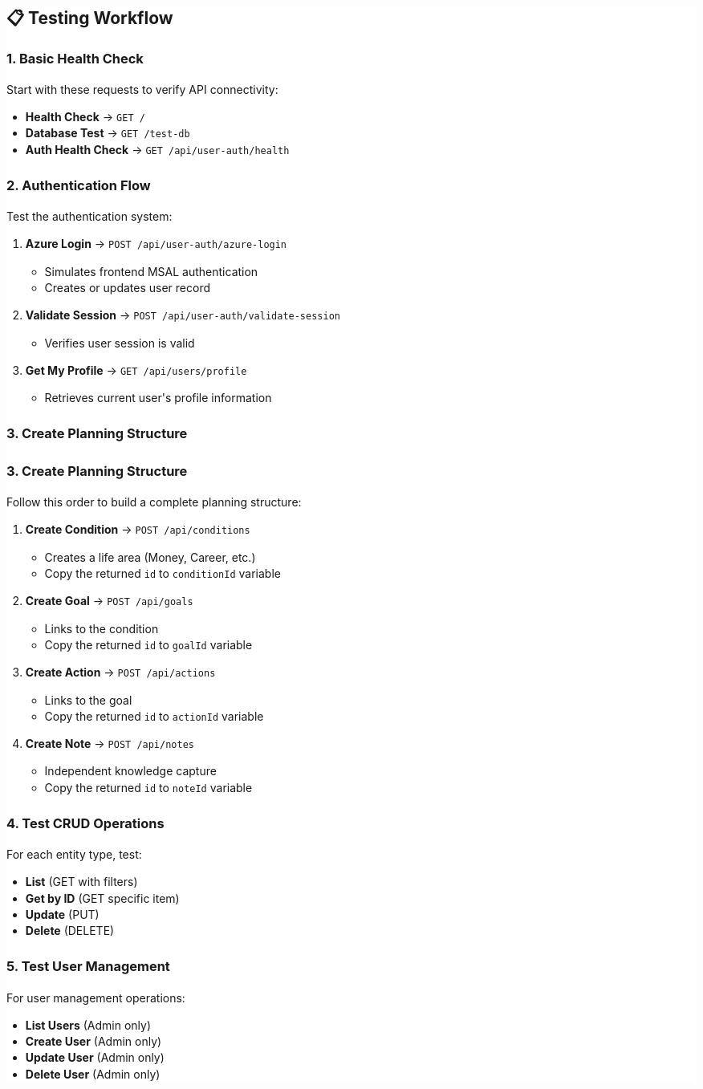 ## 📋 Testing Workflow

### 1. Basic Health Check
Start with these requests to verify API connectivity:
- **Health Check** → `GET /`
- **Database Test** → `GET /test-db`
- **Auth Health Check** → `GET /api/user-auth/health`

### 2. Authentication Flow
Test the authentication system:

1. **Azure Login** → `POST /api/user-auth/azure-login`
   - Simulates frontend MSAL authentication
   - Creates or updates user record

2. **Validate Session** → `POST /api/user-auth/validate-session`
   - Verifies user session is valid

3. **Get My Profile** → `GET /api/users/profile`
   - Retrieves current user's profile information

### 3. Create Planning Structure
### 3. Create Planning Structure
Follow this order to build a complete planning structure:

1. **Create Condition** → `POST /api/conditions`
   - Creates a life area (Money, Career, etc.)
   - Copy the returned `id` to `conditionId` variable

2. **Create Goal** → `POST /api/goals` 
   - Links to the condition
   - Copy the returned `id` to `goalId` variable

3. **Create Action** → `POST /api/actions`
   - Links to the goal
   - Copy the returned `id` to `actionId` variable

4. **Create Note** → `POST /api/notes`
   - Independent knowledge capture
   - Copy the returned `id` to `noteId` variable

### 4. Test CRUD Operations
For each entity type, test:
- **List** (GET with filters)
- **Get by ID** (GET specific item)
- **Update** (PUT)
- **Delete** (DELETE)

### 5. Test User Management
For user management operations:
- **List Users** (Admin only)
- **Create User** (Admin only)
- **Update User** (Admin only)
- **Delete User** (Admin only)
